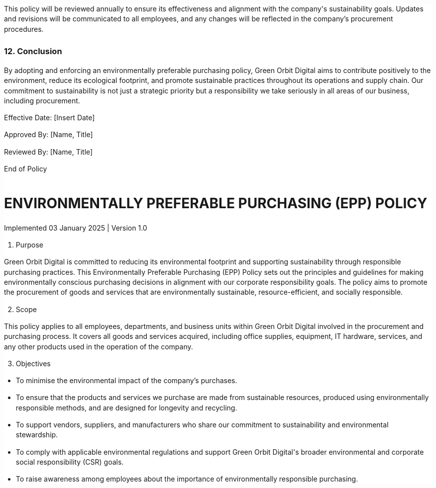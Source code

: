 This policy will be reviewed annually to ensure its effectiveness and alignment with the company's sustainability goals. Updates and revisions will be communicated to all employees, and any changes will be reflected in the company’s procurement procedures.

### 12. Conclusion

By adopting and enforcing an environmentally preferable purchasing policy, Green Orbit Digital aims to contribute positively to the environment, reduce its ecological footprint, and promote sustainable practices throughout its operations and supply chain. Our commitment to sustainability is not just a strategic priority but a responsibility we take seriously in all areas of our business, including procurement.

Effective Date: [Insert Date]

Approved By: [Name, Title]

Reviewed By: [Name, Title]



End of Policy



# ENVIRONMENTALLY PREFERABLE PURCHASING (EPP) POLICY



Implemented 03 January 2025  | Version 1.0

1. Purpose

Green Orbit Digital is committed to reducing its environmental footprint and supporting sustainability through responsible purchasing practices. This Environmentally Preferable Purchasing (EPP) Policy sets out the principles and guidelines for making environmentally conscious purchasing decisions in alignment with our corporate responsibility goals. The policy aims to promote the procurement of goods and services that are environmentally sustainable, resource-efficient, and socially responsible.

2. Scope

This policy applies to all employees, departments, and business units within Green Orbit Digital involved in the procurement and purchasing process. It covers all goods and services acquired, including office supplies, equipment, IT hardware, services, and any other products used in the operation of the company.

3. Objectives

- To minimise the environmental impact of the company’s purchases.

- To ensure that the products and services we purchase are made from sustainable resources, produced using environmentally responsible methods, and are designed for longevity and recycling.

- To support vendors, suppliers, and manufacturers who share our commitment to sustainability and environmental stewardship.

- To comply with applicable environmental regulations and support Green Orbit Digital's broader environmental and corporate social responsibility (CSR) goals.

- To raise awareness among employees about the importance of environmentally responsible purchasing.
